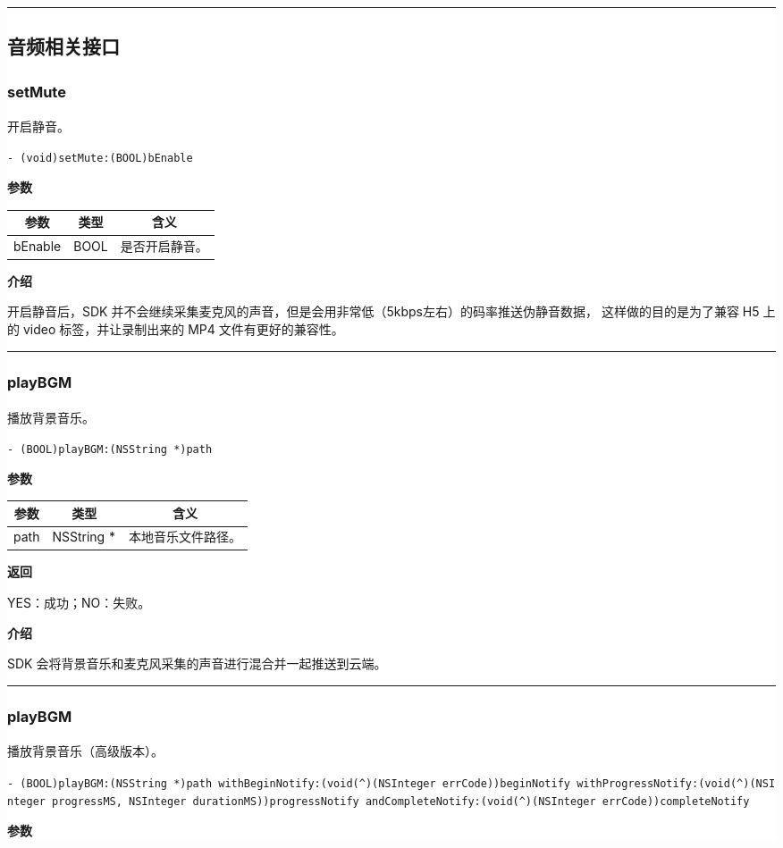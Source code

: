 
***
## 音频相关接口
### setMute

开启静音。
```
- (void)setMute:(BOOL)bEnable 
```

__参数__

| 参数 | 类型 | 含义 |
|-----|-----|-----|
| bEnable | BOOL | 是否开启静音。 |

__介绍__

开启静音后，SDK 并不会继续采集麦克风的声音，但是会用非常低（5kbps左右）的码率推送伪静音数据， 这样做的目的是为了兼容 H5 上的 video 标签，并让录制出来的 MP4 文件有更好的兼容性。

***

### playBGM

播放背景音乐。
```
- (BOOL)playBGM:(NSString *)path 
```

__参数__

| 参数 | 类型 | 含义 |
|-----|-----|-----|
| path | NSString * | 本地音乐文件路径。 |

__返回__

YES：成功；NO：失败。

__介绍__

SDK 会将背景音乐和麦克风采集的声音进行混合并一起推送到云端。

***

### playBGM

播放背景音乐（高级版本）。
```
- (BOOL)playBGM:(NSString *)path withBeginNotify:(void(^)(NSInteger errCode))beginNotify withProgressNotify:(void(^)(NSInteger progressMS, NSInteger durationMS))progressNotify andCompleteNotify:(void(^)(NSInteger errCode))completeNotify 
```

__参数__
